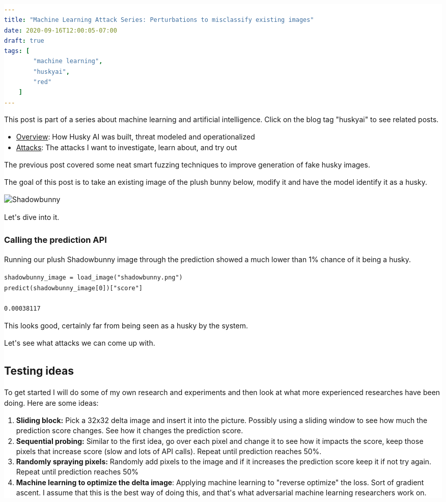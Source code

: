 ```yaml
---
title: "Machine Learning Attack Series: Perturbations to misclassify existing images"
date: 2020-09-16T12:00:05-07:00 
draft: true
tags: [
        "machine learning",
        "huskyai",
        "red"
    ]
---
```


This post is part of a series about machine learning and artificial intelligence. Click on the blog tag "huskyai" to see related posts. 

* [Overview](/blog/posts/2020/husky-ai-walkthrough/): How Husky AI was built, threat modeled and operationalized
* [Attacks](#appendix): The attacks I want to investigate, learn about, and try out

The previous post covered some neat smart fuzzing techniques to improve generation of fake husky images.

The goal of this post is to take an existing image of the plush bunny below, modify it and have the model identify it as a husky.

![Shadowbunny](/blog/images/2020/huskyai-shadowbunny.png)

Let's dive into it.


### Calling the prediction API

Running our plush Shadowbunny image through the prediction showed a much lower than 1% chance of it being a husky.

```
shadowbunny_image = load_image("shadowbunny.png")
predict(shadowbunny_image[0])["score"]

0.00038117
```

This looks good, certainly far from being seen as a husky by the system.

Let's see what attacks we can come up with.


## Testing ideas

To get started I will do some of my own research and experiments and then look at what more experienced researches have been doing. Here are some ideas:

1. **Sliding block:** Pick a 32x32 delta image and insert it into the picture. Possibly using a sliding window to see how much the prediction score changes. See how it changes the prediction score.
2. **Sequential probing:**  Similar to the first idea, go over each pixel and change it to see how it impacts the score, keep those pixels that increase score (slow and lots of API calls). Repeat until prediction reaches 50%.
3. **Randomly spraying pixels:** Randomly add pixels to the image and if it increases the prediction score keep it if not try again. Repeat until prediction reaches 50%
4. **Machine learning to optimize the delta image**: Applying machine learning to "reverse optimize" the loss. Sort of gradient ascent. I assume that this is the best way of doing this, and that's what adversarial machine learning researchers work on.
